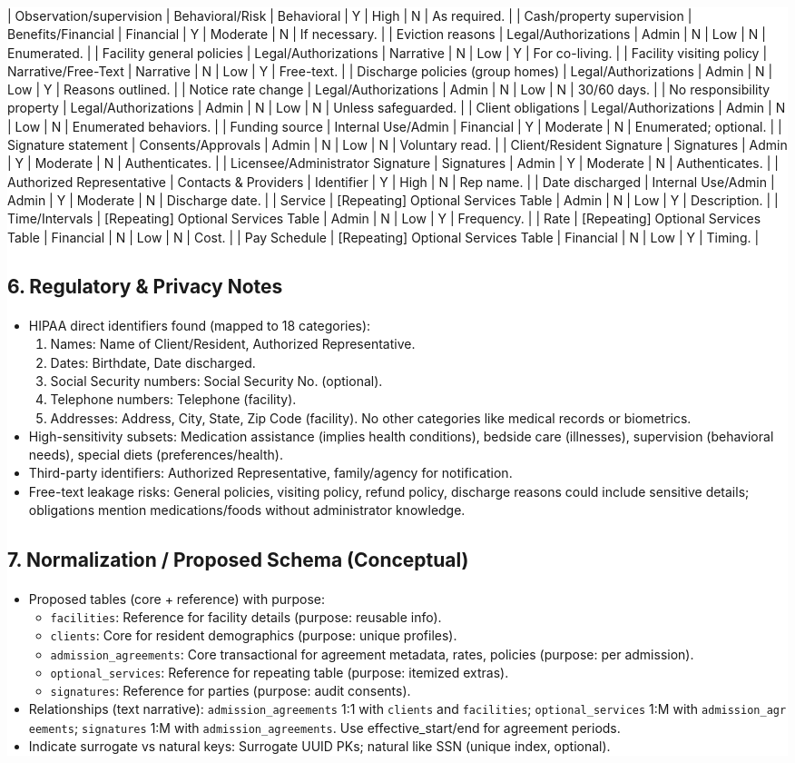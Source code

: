 | Observation/supervision | Behavioral/Risk | Behavioral | Y | High | N | As required. |
| Cash/property supervision | Benefits/Financial | Financial | Y | Moderate | N | If necessary. |
| Eviction reasons | Legal/Authorizations | Admin | N | Low | N | Enumerated. |
| Facility general policies | Legal/Authorizations | Narrative | N | Low | Y | For co-living. |
| Facility visiting policy | Narrative/Free-Text | Narrative | N | Low | Y | Free-text. |
| Discharge policies (group homes) | Legal/Authorizations | Admin | N | Low | Y | Reasons outlined. |
| Notice rate change | Legal/Authorizations | Admin | N | Low | N | 30/60 days. |
| No responsibility property | Legal/Authorizations | Admin | N | Low | N | Unless safeguarded. |
| Client obligations | Legal/Authorizations | Admin | N | Low | N | Enumerated behaviors. |
| Funding source | Internal Use/Admin | Financial | Y | Moderate | N | Enumerated; optional. |
| Signature statement | Consents/Approvals | Admin | N | Low | N | Voluntary read. |
| Client/Resident Signature | Signatures | Admin | Y | Moderate | N | Authenticates. |
| Licensee/Administrator Signature | Signatures | Admin | Y | Moderate | N | Authenticates. |
| Authorized Representative | Contacts & Providers | Identifier | Y | High | N | Rep name. |
| Date discharged | Internal Use/Admin | Admin | Y | Moderate | N | Discharge date. |
| Service | [Repeating] Optional Services Table | Admin | N | Low | Y | Description. |
| Time/Intervals | [Repeating] Optional Services Table | Admin | N | Low | Y | Frequency. |
| Rate | [Repeating] Optional Services Table | Financial | N | Low | N | Cost. |
| Pay Schedule | [Repeating] Optional Services Table | Financial | N | Low | Y | Timing. |

## 6. Regulatory & Privacy Notes
- HIPAA direct identifiers found (mapped to 18 categories):
  1. Names: Name of Client/Resident, Authorized Representative.
  2. Dates: Birthdate, Date discharged.
  3. Social Security numbers: Social Security No. (optional).
  4. Telephone numbers: Telephone (facility).
  5. Addresses: Address, City, State, Zip Code (facility).
  No other categories like medical records or biometrics.
- High-sensitivity subsets: Medication assistance (implies health conditions), bedside care (illnesses), supervision (behavioral needs), special diets (preferences/health).
- Third-party identifiers: Authorized Representative, family/agency for notification.
- Free-text leakage risks: General policies, visiting policy, refund policy, discharge reasons could include sensitive details; obligations mention medications/foods without administrator knowledge.

## 7. Normalization / Proposed Schema (Conceptual)
- Proposed tables (core + reference) with purpose:
  - `facilities`: Reference for facility details (purpose: reusable info).
  - `clients`: Core for resident demographics (purpose: unique profiles).
  - `admission_agreements`: Core transactional for agreement metadata, rates, policies (purpose: per admission).
  - `optional_services`: Reference for repeating table (purpose: itemized extras).
  - `signatures`: Reference for parties (purpose: audit consents).
- Relationships (text narrative): `admission_agreements` 1:1 with `clients` and `facilities`; `optional_services` 1:M with `admission_agreements`; `signatures` 1:M with `admission_agreements`. Use effective_start/end for agreement periods.
- Indicate surrogate vs natural keys: Surrogate UUID PKs; natural like SSN (unique index, optional).
